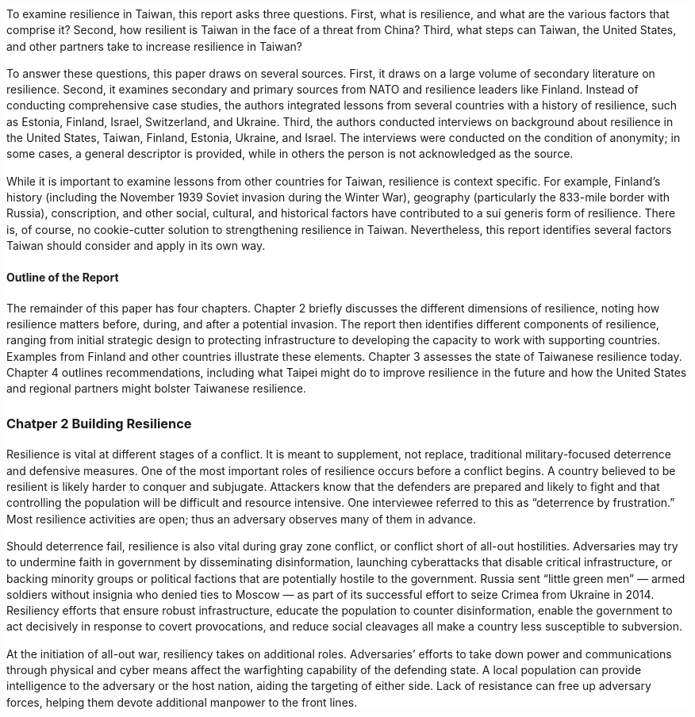 To examine resilience in Taiwan, this report asks three questions. First, what is resilience, and what are the various factors that comprise it? Second, how resilient is Taiwan in the face of a threat from China? Third, what steps can Taiwan, the United States, and other partners take to increase resilience in Taiwan?

To answer these questions, this paper draws on several sources. First, it draws on a large volume of secondary literature on resilience. Second, it examines secondary and primary sources from NATO and resilience leaders like Finland. Instead of conducting comprehensive case studies, the authors integrated lessons from several countries with a history of resilience, such as Estonia, Finland, Israel, Switzerland, and Ukraine. Third, the authors conducted interviews on background about resilience in the United States, Taiwan, Finland, Estonia, Ukraine, and Israel. The interviews were conducted on the condition of anonymity; in some cases, a general descriptor is provided, while in others the person is not acknowledged as the source.

While it is important to examine lessons from other countries for Taiwan, resilience is context specific. For example, Finland’s history (including the November 1939 Soviet invasion during the Winter War), geography (particularly the 833-mile border with Russia), conscription, and other social, cultural, and historical factors have contributed to a sui generis form of resilience. There is, of course, no cookie-cutter solution to strengthening resilience in Taiwan. Nevertheless, this report identifies several factors Taiwan should consider and apply in its own way.

#### Outline of the Report

The remainder of this paper has four chapters. Chapter 2 briefly discusses the different dimensions of resilience, noting how resilience matters before, during, and after a potential invasion. The report then identifies different components of resilience, ranging from initial strategic design to protecting infrastructure to developing the capacity to work with supporting countries. Examples from Finland and other countries illustrate these elements. Chapter 3 assesses the state of Taiwanese resilience today. Chapter 4 outlines recommendations, including what Taipei might do to improve resilience in the future and how the United States and regional partners might bolster Taiwanese resilience.


### Chatper 2 Building Resilience

Resilience is vital at different stages of a conflict. It is meant to supplement, not replace, traditional military-focused deterrence and defensive measures. One of the most important roles of resilience occurs before a conflict begins. A country believed to be resilient is likely harder to conquer and subjugate. Attackers know that the defenders are prepared and likely to fight and that controlling the population will be difficult and resource intensive. One interviewee referred to this as “deterrence by frustration.” Most resilience activities are open; thus an adversary observes many of them in advance.

Should deterrence fail, resilience is also vital during gray zone conflict, or conflict short of all-out hostilities. Adversaries may try to undermine faith in government by disseminating disinformation, launching cyberattacks that disable critical infrastructure, or backing minority groups or political factions that are potentially hostile to the government. Russia sent “little green men” — armed soldiers without insignia who denied ties to Moscow — as part of its successful effort to seize Crimea from Ukraine in 2014. Resiliency efforts that ensure robust infrastructure, educate the population to counter disinformation, enable the government to act decisively in response to covert provocations, and reduce social cleavages all make a country less susceptible to subversion.

At the initiation of all-out war, resiliency takes on additional roles. Adversaries’ efforts to take down power and communications through physical and cyber means affect the warfighting capability of the defending state. A local population can provide intelligence to the adversary or the host nation, aiding the targeting of either side. Lack of resistance can free up adversary forces, helping them devote additional manpower to the front lines.
